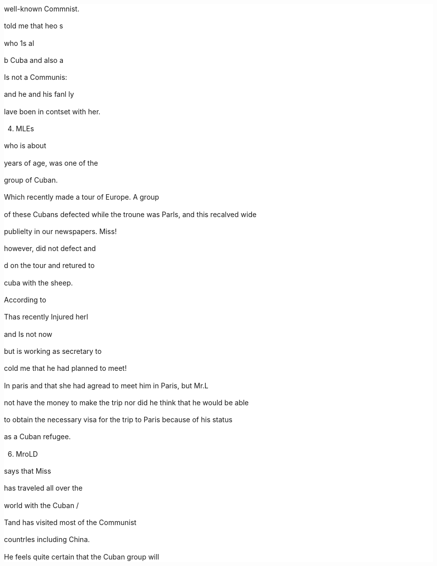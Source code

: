 well-known Commnist.

told me that heo s

who 1s al

b Cuba and also a

Is not a Communis:

and he and his fanl ly

lave boen in contset with her.

4. MLEs

who is about

years of age, was one of the

group of Cuban.

Which recently made a tour of Europe. A group

of these Cubans defected while the troune was Parls, and this recalved wide

publielty in our newspapers. Miss!

however, did not defect and

d on the tour and retured to

cuba with the sheep.

According to

Thas recently Injured herl

and Is not now

but is working as secretary to

cold me that he had planned to meet!

In paris and that she had agread to meet him in Paris, but Mr.L

not have the money to make the trip nor did he think that he would be able

to obtain the necessary visa for the trip to Paris because of his status

as a Cuban refugee.

6. MroLD

says that Miss

has traveled all over the

world with the Cuban /

Tand has visited most of the Communist

countrles including China.

He feels quite certain that the Cuban group will
